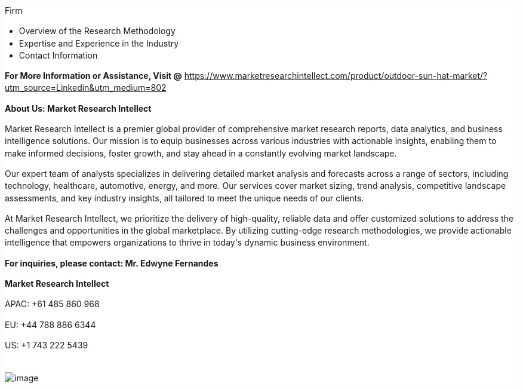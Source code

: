 Firm</strong></p><ul><li>Overview of the Research Methodology</li><li>Expertise and Experience in the Industry</li><li>Contact Information</li></ul></div><div class="article-main__content" data-test-id="publishing-text-block"><p><span class="font-[700]"><strong>For More Information or Assistance, Visit @</strong>&nbsp;<a href="https://www.marketresearchintellect.com/product/outdoor-sun-hat-market/?utm_source=Linkedin&utm_medium=802">https://www.marketresearchintellect.com/product/outdoor-sun-hat-market/?utm_source=Linkedin&utm_medium=802</a></span></p><p><strong>About Us: Market Research Intellect</strong></p><p>Market Research Intellect is a premier global provider of comprehensive market research reports, data analytics, and business intelligence solutions. Our mission is to equip businesses across various industries with actionable insights, enabling them to make informed decisions, foster growth, and stay ahead in a constantly evolving market landscape.</p><p>Our expert team of analysts specializes in delivering detailed market analysis and forecasts across a range of sectors, including technology, healthcare, automotive, energy, and more. Our services cover market sizing, trend analysis, competitive landscape assessments, and key industry insights, all tailored to meet the unique needs of our clients.</p><p>At Market Research Intellect, we prioritize the delivery of high-quality, reliable data and offer customized solutions to address the challenges and opportunities in the global marketplace. By utilizing cutting-edge research methodologies, we provide actionable intelligence that empowers organizations to thrive in today's dynamic business environment.</p><p><strong>For inquiries, please contact: Mr. Edwyne Fernandes</strong></p><p><strong>Market Research Intellect</strong></p><p>APAC: +61 485 860 968</p><p>EU: +44 788 886 6344</p><p>US: +1 743 222 5439</p></div><div class="article-main__content" data-test-id="publishing-text-block">&nbsp;</div>
![image](https://github.com/user-attachments/assets/62dfae0c-f60a-4dce-9306-bf3cc41c7254)
